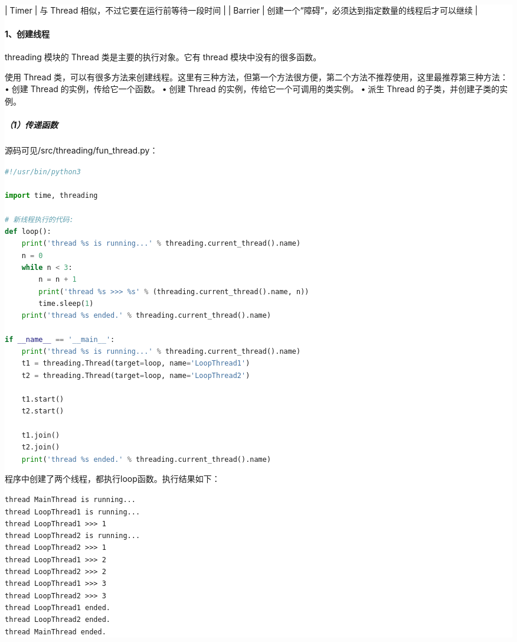 | Timer            | 与 Thread 相似，不过它要在运行前等待一段时间                 |
| Barrier          | 创建一个“障碍”，必须达到指定数量的线程后才可以继续           |

#### 1、创建线程

threading 模块的 Thread 类是主要的执行对象。它有 thread 模块中没有的很多函数。

使用 Thread 类，可以有很多方法来创建线程。这里有三种方法，但第一个方法很方便，第二个方法不推荐使用，这里最推荐第三种方法：
•  创建 Thread 的实例，传给它一个函数。
•  创建 Thread 的实例，传给它一个可调用的类实例。
•  派生 Thread 的子类，并创建子类的实例。

##### （1）传递函数

源码可见/src/threading/fun_thread.py：

```python
#!/usr/bin/python3

import time, threading

# 新线程执行的代码:
def loop():
    print('thread %s is running...' % threading.current_thread().name)
    n = 0
    while n < 3:
        n = n + 1
        print('thread %s >>> %s' % (threading.current_thread().name, n))
        time.sleep(1)
    print('thread %s ended.' % threading.current_thread().name)

if __name__ == '__main__':
	print('thread %s is running...' % threading.current_thread().name)
	t1 = threading.Thread(target=loop, name='LoopThread1')
	t2 = threading.Thread(target=loop, name='LoopThread2')
	
	t1.start()
	t2.start()
	
	t1.join()
	t2.join()
	print('thread %s ended.' % threading.current_thread().name)
```

程序中创建了两个线程，都执行loop函数。执行结果如下：

```
thread MainThread is running...
thread LoopThread1 is running...
thread LoopThread1 >>> 1
thread LoopThread2 is running...
thread LoopThread2 >>> 1
thread LoopThread1 >>> 2
thread LoopThread2 >>> 2
thread LoopThread1 >>> 3
thread LoopThread2 >>> 3
thread LoopThread1 ended.
thread LoopThread2 ended.
thread MainThread ended.
```
